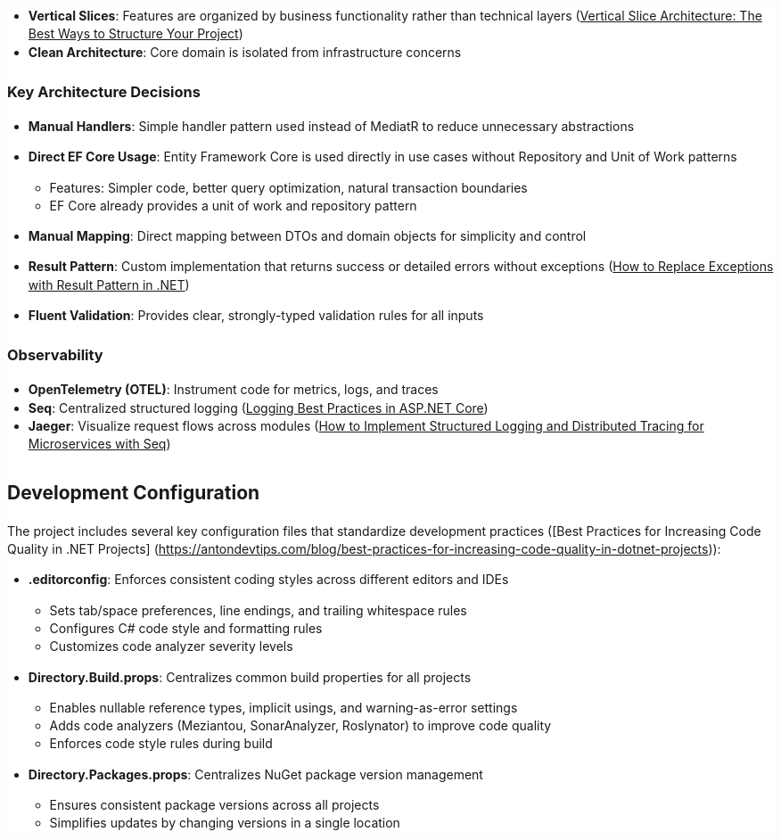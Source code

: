 - **Vertical Slices**: Features are organized by business functionality rather than technical layers
 ([Vertical Slice Architecture: The Best Ways to Structure Your Project](https://antondevtips.com/blog/vertical-slice-architecture-the-best-ways-to-structure-your-project))
- **Clean Architecture**: Core domain is isolated from infrastructure concerns

### Key Architecture Decisions

- **Manual Handlers**: Simple handler pattern used instead of MediatR to reduce unnecessary abstractions
- **Direct EF Core Usage**: Entity Framework Core is used directly in use cases without Repository and Unit of Work patterns
  - Features: Simpler code, better query optimization, natural transaction boundaries
  - EF Core already provides a unit of work and repository pattern

- **Manual Mapping**: Direct mapping between DTOs and domain objects for simplicity and control
- **Result Pattern**: Custom implementation that returns success or detailed errors without exceptions 
([How to Replace Exceptions with Result Pattern in .NET](https://antondevtips.com/blog/how-to-replace-exceptions-with-result-pattern-in-dotnet))
- **Fluent Validation**: Provides clear, strongly-typed validation rules for all inputs

### Observability

- **OpenTelemetry (OTEL)**: Instrument code for metrics, logs, and traces
- **Seq**: Centralized structured logging ([Logging Best Practices in ASP.NET Core](https://antondevtips.com/blog/logging-best-practices-in-asp-net-core))
- **Jaeger**: Visualize request flows across modules ([How to Implement Structured Logging and Distributed Tracing for Microservices with Seq](https://antondevtips.com/blog/how-to-implement-structured-logging-and-distributed-tracing-for-microservices-with-seq))

## Development Configuration

The project includes several key configuration files that standardize development practices 
([Best Practices for Increasing Code Quality in .NET Projects]
(https://antondevtips.com/blog/best-practices-for-increasing-code-quality-in-dotnet-projects)):

- **.editorconfig**: Enforces consistent coding styles across different editors and IDEs
  - Sets tab/space preferences, line endings, and trailing whitespace rules
  - Configures C# code style and formatting rules
  - Customizes code analyzer severity levels

- **Directory.Build.props**: Centralizes common build properties for all projects
  - Enables nullable reference types, implicit usings, and warning-as-error settings
  - Adds code analyzers (Meziantou, SonarAnalyzer, Roslynator) to improve code quality
  - Enforces code style rules during build

- **Directory.Packages.props**: Centralizes NuGet package version management
  - Ensures consistent package versions across all projects
  - Simplifies updates by changing versions in a single location
